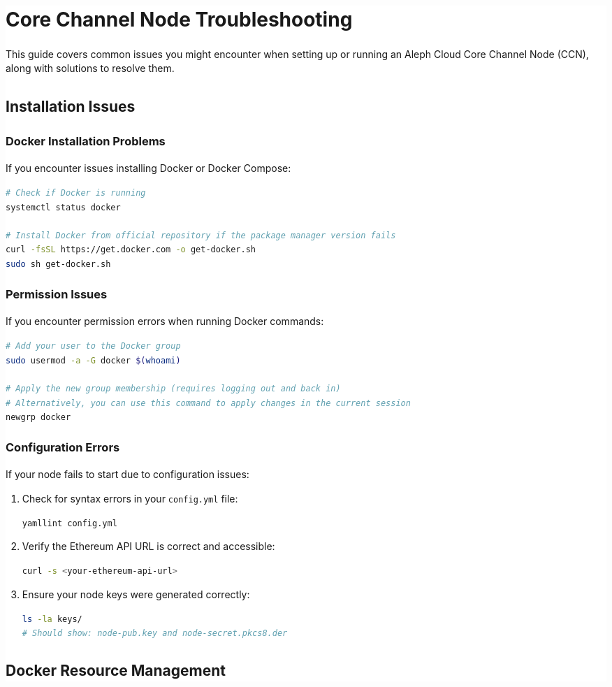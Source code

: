 # Core Channel Node Troubleshooting

This guide covers common issues you might encounter when setting up or running an Aleph Cloud Core Channel Node (CCN), along with solutions to resolve them.

## Installation Issues

### Docker Installation Problems

If you encounter issues installing Docker or Docker Compose:

```bash
# Check if Docker is running
systemctl status docker

# Install Docker from official repository if the package manager version fails
curl -fsSL https://get.docker.com -o get-docker.sh
sudo sh get-docker.sh
```

### Permission Issues

If you encounter permission errors when running Docker commands:

```bash
# Add your user to the Docker group
sudo usermod -a -G docker $(whoami)

# Apply the new group membership (requires logging out and back in)
# Alternatively, you can use this command to apply changes in the current session
newgrp docker
```

### Configuration Errors

If your node fails to start due to configuration issues:

1. Check for syntax errors in your `config.yml` file:
   ```bash
   yamllint config.yml
   ```

2. Verify the Ethereum API URL is correct and accessible:
   ```bash
   curl -s <your-ethereum-api-url>
   ```

3. Ensure your node keys were generated correctly:
   ```bash
   ls -la keys/
   # Should show: node-pub.key and node-secret.pkcs8.der
   ```

## Docker Resource Management
